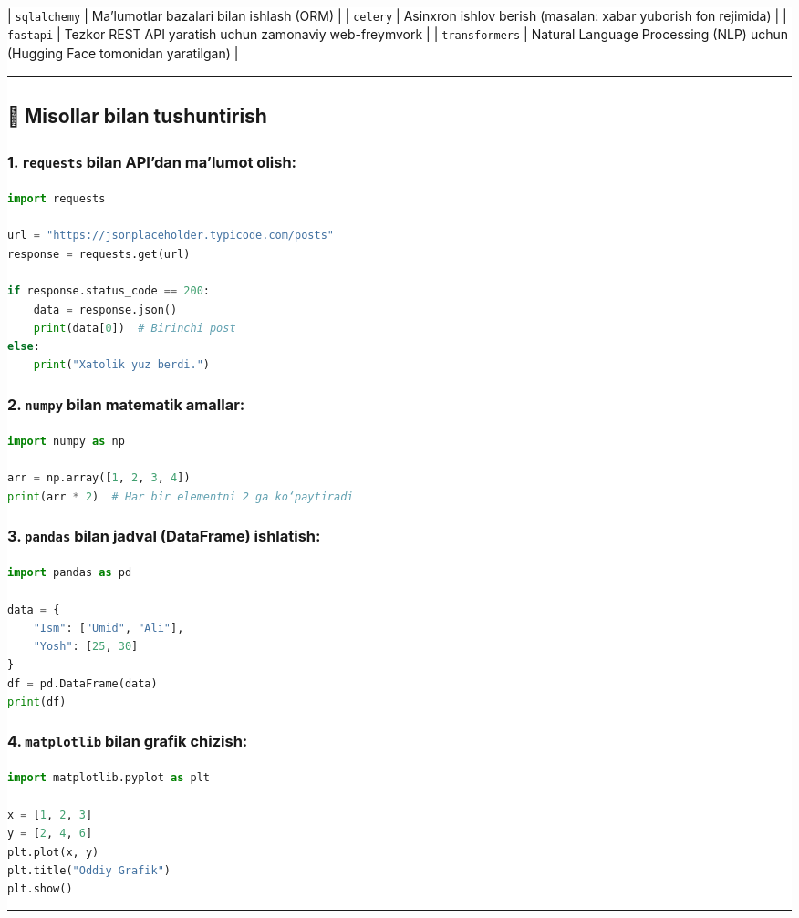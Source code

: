 | `sqlalchemy`    | Ma’lumotlar bazalari bilan ishlash (ORM)                                |
| `celery`        | Asinxron ishlov berish (masalan: xabar yuborish fon rejimida)           |
| `fastapi`       | Tezkor REST API yaratish uchun zamonaviy web-freymvork                  |
| `transformers`  | Natural Language Processing (NLP) uchun (Hugging Face tomonidan yaratilgan) |

---

## 🔧 Misollar bilan tushuntirish

### 1. `requests` bilan API’dan ma’lumot olish:

```python
import requests

url = "https://jsonplaceholder.typicode.com/posts"
response = requests.get(url)

if response.status_code == 200:
    data = response.json()
    print(data[0])  # Birinchi post
else:
    print("Xatolik yuz berdi.")
```

### 2. `numpy` bilan matematik amallar:

```python
import numpy as np

arr = np.array([1, 2, 3, 4])
print(arr * 2)  # Har bir elementni 2 ga ko‘paytiradi
```

### 3. `pandas` bilan jadval (DataFrame) ishlatish:

```python
import pandas as pd

data = {
    "Ism": ["Umid", "Ali"],
    "Yosh": [25, 30]
}
df = pd.DataFrame(data)
print(df)
```

### 4. `matplotlib` bilan grafik chizish:

```python
import matplotlib.pyplot as plt

x = [1, 2, 3]
y = [2, 4, 6]
plt.plot(x, y)
plt.title("Oddiy Grafik")
plt.show()
```

---